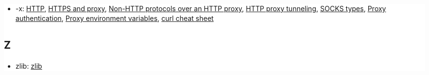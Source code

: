  - -x: [HTTP](usingcurl-proxies.md#http), [HTTPS and proxy](usingcurl-proxies.md#https-and-proxy), [Non-HTTP protocols over an HTTP proxy](usingcurl-proxies.md#non-http-protocols-over-an-http-proxy), [HTTP proxy tunneling](usingcurl-proxies.md#http-proxy-tunneling), [SOCKS types](usingcurl-proxies.md#socks-types), [Proxy authentication](usingcurl-proxies.md#proxy-authentication), [Proxy environment variables](usingcurl-proxies.md#proxy-environment-variables), [curl cheat sheet](http-cheatsheet.md#curl-cheat-sheet)
## Z
 - zlib: [zlib](building-deps.md#zlib)
